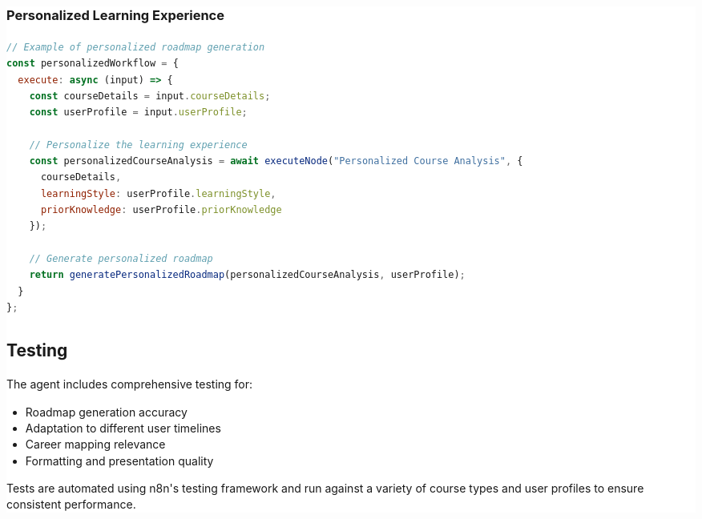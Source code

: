 ### Personalized Learning Experience
```javascript
// Example of personalized roadmap generation
const personalizedWorkflow = {
  execute: async (input) => {
    const courseDetails = input.courseDetails;
    const userProfile = input.userProfile;
    
    // Personalize the learning experience
    const personalizedCourseAnalysis = await executeNode("Personalized Course Analysis", { 
      courseDetails, 
      learningStyle: userProfile.learningStyle,
      priorKnowledge: userProfile.priorKnowledge
    });
    
    // Generate personalized roadmap
    return generatePersonalizedRoadmap(personalizedCourseAnalysis, userProfile);
  }
};
```

## Testing
The agent includes comprehensive testing for:
- Roadmap generation accuracy
- Adaptation to different user timelines
- Career mapping relevance
- Formatting and presentation quality

Tests are automated using n8n's testing framework and run against a variety of course types and user profiles to ensure consistent performance.
